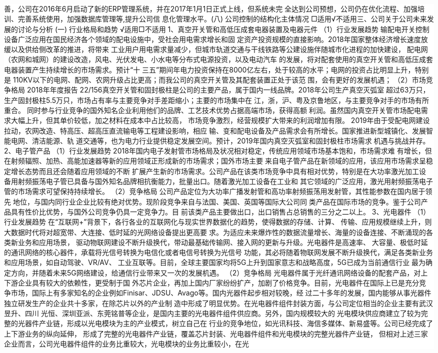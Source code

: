 善，公司在2016年6月启动了新的ERP管理系统，并在2017年1月1日正式上线，但系统未完
全达到公司预想，公司仍在优化流程、加强培训、完善系统使用，加强数据库管理等,提升公司信
息化管理水平。(八)
公司控制的结构化主体情况
□适用√不适用三、公司关于公司未来发展的讨论与分析
(一)
行业格局和趋势
√适用□不适用
1、真空开关管和高低压成套电器装置及电器元件
（1）行业发展趋势
输配电开关控制设备广泛应用在国民经济各个领域的配电设施中，受社会用电需求增长和固
定资产投资规模的直接影响。2018年国家整体经济增长速度放缓以及供给侧改革的推进，将带来
工业用户用电需求量减少，但城市轨道交通与干线铁路等公建设施伴随城市化进程的加快建设，
配电网（农网和城网）的建设改造，风电、光伏发电、小水电等分布式电源投资，以及电动汽车
的发展，将对配套使用的真空开关管和高低压成套电器装置产生持续增长的市场需求。预计“十
三五”期间年电力投资保持在8000亿左右，处于较高的水平；电网的投资占比明显上升，特别是
110KV以下的电网、配网、农网升级占比更高；而我公司的真空开关管及其配套装置正处于该范
围，会有更好的发展机遇；
（2）市场竞争格局
2018年年度报告
22/156真空开关管和固封极柱是公司的主要产品，属于国内一线品牌。2018年公司生产真空灭弧室
超过63万只，生产固封极柱5.5万只，市场占有率与主要竞争对手差距缩小；主要的市场集中在
江，浙，沪、粤及京鲁地区，与主要竞争对手的市场有所重合。
同时参与行业竞争的国外知名企业利用他们的品牌、工艺技术优势占据高端市场，获得高额
利润。虽然国内真空开关管市场配电需求大幅上升，但其单价较低，加之材料在成本中占比较高，
市场竞争激烈，经营规模扩大带来的利润增加有限。
2019年由于受配电网建设拉动，农网改造、特高压、超高压直流输电等工程建设影响，相应
输、变和配电设备及产品需求会有所增长。国家推进新型城镇化、发展智能电网、清洁能源、轨
道交通等，也为电力行业提供稳定发展空间。预计，2019年国内真空灭弧室和固封极柱市场需求
机遇与挑战并存。
2、电子管产品
（1）行业发展趋势
2018年国内电子发射管市场格局及状况相对稳定，传统应用领域市场基本饱和，市场需求难
有增长，但在射频辐照、加热、高能加速器等新的应用领域正形成新的市场需求；国外市场主要
来自电子管产品在新领域的应用，该应用市场需求呈稳定增长态势而且还会随着应用领域的不断
扩展产生新的市场需求。公司产品在该类市场竞争中具有相对优势，特别是在大功率激光加工设
备用射频振荡电子管已具备与国外知名品牌相抗衡能力，批量出口。随着激光加工设备在工业和
其它领域的广泛应用，激光用射频振荡电子管的市场需求可望保持持续增长。
（2）竞争格局
公司产品定位为大功率广播发射管和高功率射频振荡用发射管，其性能参数在国内居于领先
地位，与国内同行业企业比较有绝对优势。现阶段竞争来自与法国、美国、英国等国际大公司同
类产品在国际市场的竞争。鉴于公司产品具有性价比优势，与国外公司竞争仍具一定竞争力。目
前该类产品主要做出口，出口销售占总销售的三分之二以上。
3、光电器件
（1）行业发展趋势
在“互联网+”背景下，各行各业的互联网化与现实世界数据化的趋势，使得数据的存储、计算、
传输、应用规模继续上升，则大数据时代将对超宽带、大连接、低时延的光网络设备提出更高要
求。为适应未来爆炸性的数据流量增长、海量的设备连接、不断涌现的各类新业务和应用场景，
驱动物联网建设不断升级换代，带动最基础传输网、接入网的更新与升级。光电器件是高速率、
大容量、极低时延的通讯网络的核心器件，承载将光信号转换为电信化或者电信号转换为光信号
功能，其必将随着物联网发展不断升级换代，满足各类新业务和应用场景，如自动驾驶、VR/AV、
工业互联等。目前，全球主要国家均将5G上升到国家意志和战略高度，5G已成为当前通信行业
最为确定方向，并随着未来5G网络建设，给通信行业带来又一次的发展机遇。
（2）竞争格局
光电器件属于光纤通讯网络设备的配套产品，对上下游企业具有较大的依赖性，更受制于国
外芯片企业，再加上国内厂家纷纷扩产，加剧了价格竞争。目前，光电器件在国际上已是充分竞
争市场，国际上有多家知名的企业例如Finisar、JDSU、Avago等。国内光器件起步相对较晚，经
过二十多年的发展，国内能够从事光器件独立研发生产的企业共十多家，在除芯片以外的产业制
造中形成了明显优势。在光电器件组件封装方面，与公司定位相当的企业主要有武汉昱升、四川
光恒、深圳亚派、东莞铭普等企业，是国内主要的光电器件组件供应商。另外，国内规模较大的
光电模块供应商建立了较为完整的光器件产业链，形成以光电模块为主的产业模式，树立自己在
行业的竞争地位，如光讯科技、海信多媒体、新易盛等。公司已经完成了上下游业务的纵向延伸，
形成了完整的光电器件产业链，覆盖芯片封装、光电器件组件和光电模块的完整光器件产业链，
但相对上述三家企业而言，公司光电器件组件的业务比重较大，光电模块的业务比重较小，在光